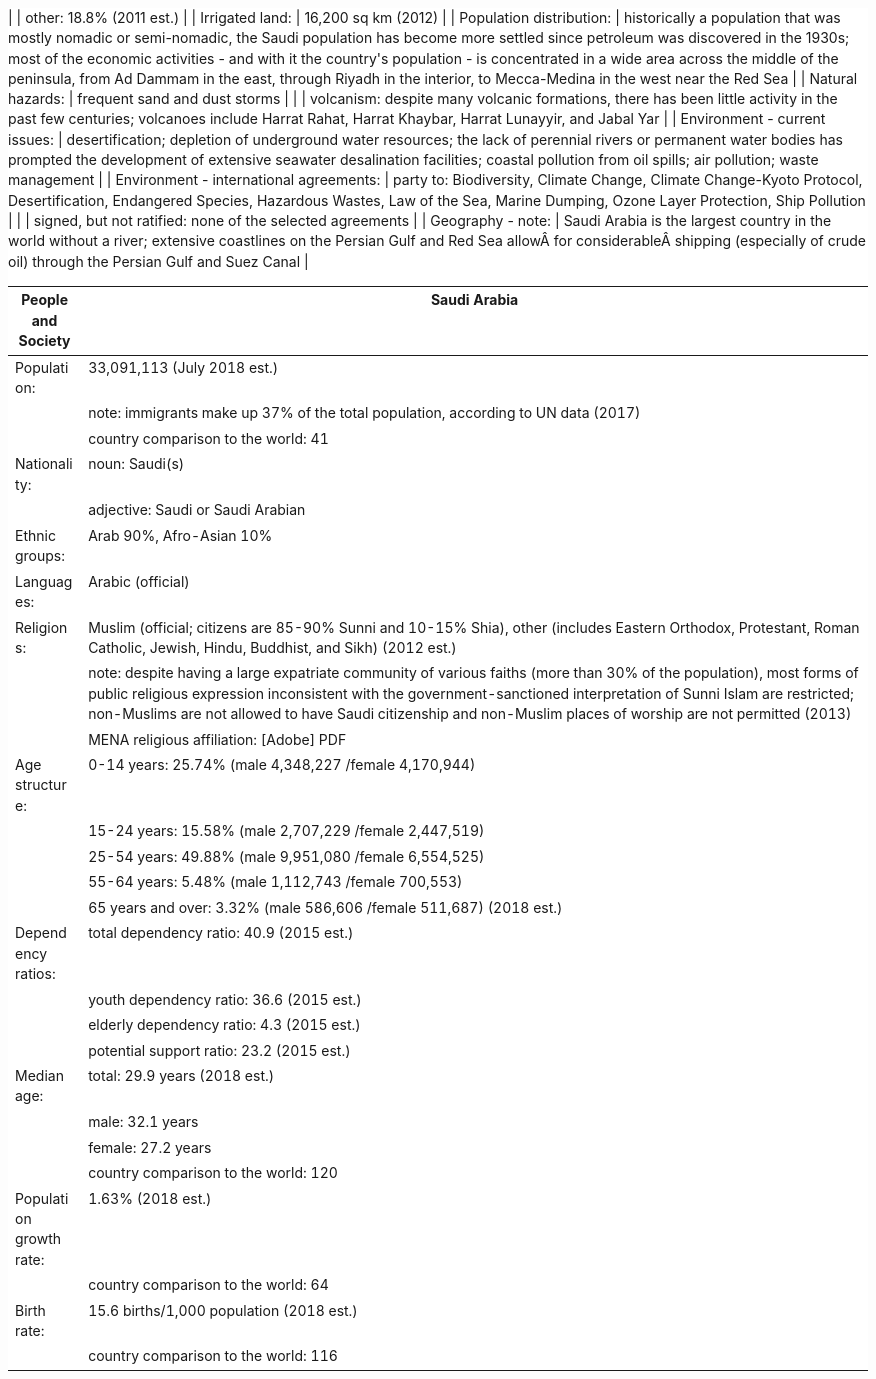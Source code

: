 | | other: 18.8% (2011 est.) |
| Irrigated land: | 16,200 sq km (2012) |
| Population distribution: | historically a population that was mostly nomadic or semi-nomadic, the Saudi population has become more settled since petroleum was discovered in the 1930s; most of the economic activities - and with it the country's population - is concentrated in a wide area across the middle of the peninsula, from Ad Dammam in the east, through Riyadh in the interior, to Mecca-Medina in the west near the Red Sea |
| Natural hazards: | frequent sand and dust storms |
| | volcanism: despite many volcanic formations, there has been little activity in the past few centuries; volcanoes include Harrat Rahat, Harrat Khaybar, Harrat Lunayyir, and Jabal Yar |
| Environment - current issues: | desertification; depletion of underground water resources; the lack of perennial rivers or permanent water bodies has prompted the development of extensive seawater desalination facilities; coastal pollution from oil spills; air pollution; waste management |
| Environment - international agreements: | party to: Biodiversity, Climate Change, Climate Change-Kyoto Protocol, Desertification, Endangered Species, Hazardous Wastes, Law of the Sea, Marine Dumping, Ozone Layer Protection, Ship Pollution |
| | signed, but not ratified: none of the selected agreements |
| Geography - note: | Saudi Arabia is the largest country in the world without a river; extensive coastlines on the Persian Gulf and Red Sea allowÂ for considerableÂ shipping (especially of crude oil) through the Persian Gulf and Suez Canal |

| People and Society | Saudi Arabia |
| --- | --- |
| Population: | 33,091,113 (July 2018 est.) |
| | note: immigrants make up 37% of the total population, according to UN data (2017) |
| | country comparison to the world: 41 |
| Nationality: | noun: Saudi(s) |
| | adjective: Saudi or Saudi Arabian |
| Ethnic groups: | Arab 90%, Afro-Asian 10% |
| Languages: | Arabic (official) |
| Religions: | Muslim (official; citizens are 85-90% Sunni and 10-15% Shia), other (includes Eastern Orthodox, Protestant, Roman Catholic, Jewish, Hindu, Buddhist, and Sikh) (2012 est.) |
| | note: despite having a large expatriate community of various faiths (more than 30% of the population), most forms of public religious expression inconsistent with the government-sanctioned interpretation of Sunni Islam are restricted; non-Muslims are not allowed to have Saudi citizenship and non-Muslim places of worship are not permitted (2013) |
| | MENA religious affiliation: [Adobe] PDF |
| Age structure: | 0-14 years: 25.74% (male 4,348,227 /female 4,170,944) |
| | 15-24 years: 15.58% (male 2,707,229 /female 2,447,519) |
| | 25-54 years: 49.88% (male 9,951,080 /female 6,554,525) |
| | 55-64 years: 5.48% (male 1,112,743 /female 700,553) |
| | 65 years and over: 3.32% (male 586,606 /female 511,687) (2018 est.) |
| Dependency ratios: | total dependency ratio: 40.9 (2015 est.) |
| | youth dependency ratio: 36.6 (2015 est.) |
| | elderly dependency ratio: 4.3 (2015 est.) |
| | potential support ratio: 23.2 (2015 est.) |
| Median age: | total: 29.9 years (2018 est.) |
| | male: 32.1 years |
| | female: 27.2 years |
| | country comparison to the world: 120 |
| Population growth rate: | 1.63% (2018 est.) |
| | country comparison to the world: 64 |
| Birth rate: | 15.6 births/1,000 population (2018 est.) |
| | country comparison to the world: 116 |